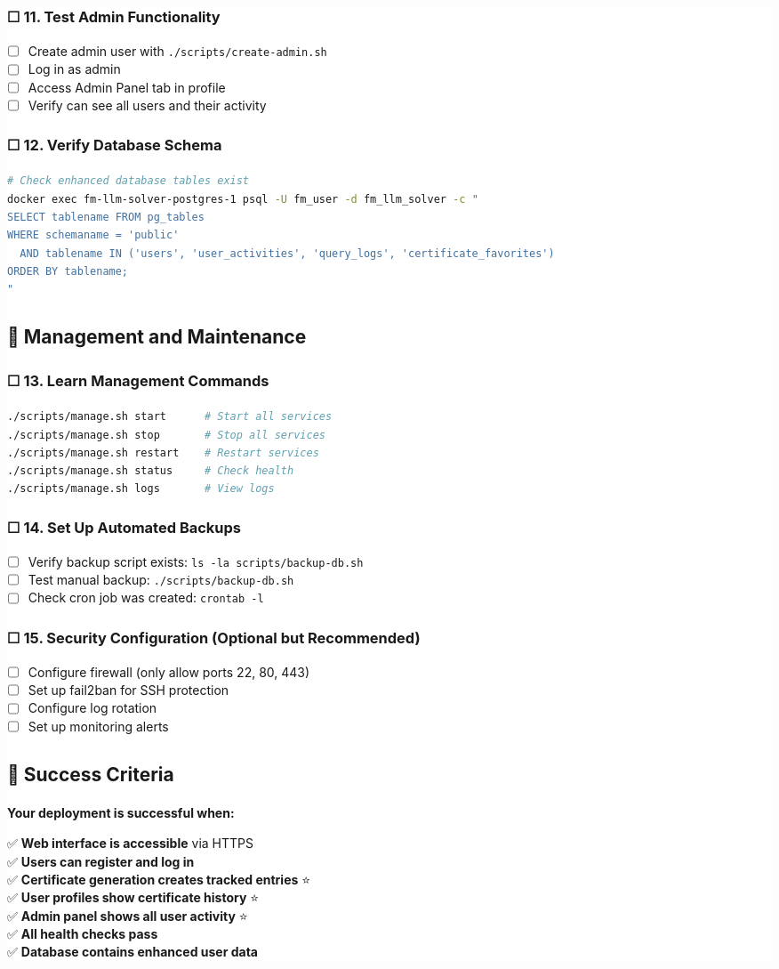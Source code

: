### ☐ 11. Test Admin Functionality
- [ ] Create admin user with `./scripts/create-admin.sh`
- [ ] Log in as admin
- [ ] Access Admin Panel tab in profile
- [ ] Verify can see all users and their activity

### ☐ 12. Verify Database Schema
```bash
# Check enhanced database tables exist
docker exec fm-llm-solver-postgres-1 psql -U fm_user -d fm_llm_solver -c "
SELECT tablename FROM pg_tables 
WHERE schemaname = 'public' 
  AND tablename IN ('users', 'user_activities', 'query_logs', 'certificate_favorites')
ORDER BY tablename;
"
```

## 🔧 Management and Maintenance

### ☐ 13. Learn Management Commands
```bash
./scripts/manage.sh start      # Start all services
./scripts/manage.sh stop       # Stop all services
./scripts/manage.sh restart    # Restart services
./scripts/manage.sh status     # Check health
./scripts/manage.sh logs       # View logs
```

### ☐ 14. Set Up Automated Backups
- [ ] Verify backup script exists: `ls -la scripts/backup-db.sh`
- [ ] Test manual backup: `./scripts/backup-db.sh`
- [ ] Check cron job was created: `crontab -l`

### ☐ 15. Security Configuration (Optional but Recommended)
- [ ] Configure firewall (only allow ports 22, 80, 443)
- [ ] Set up fail2ban for SSH protection
- [ ] Configure log rotation
- [ ] Set up monitoring alerts

## 🎉 Success Criteria

**Your deployment is successful when:**

✅ **Web interface is accessible** via HTTPS  
✅ **Users can register and log in**  
✅ **Certificate generation creates tracked entries** ⭐  
✅ **User profiles show certificate history** ⭐  
✅ **Admin panel shows all user activity** ⭐  
✅ **All health checks pass**  
✅ **Database contains enhanced user data**  
